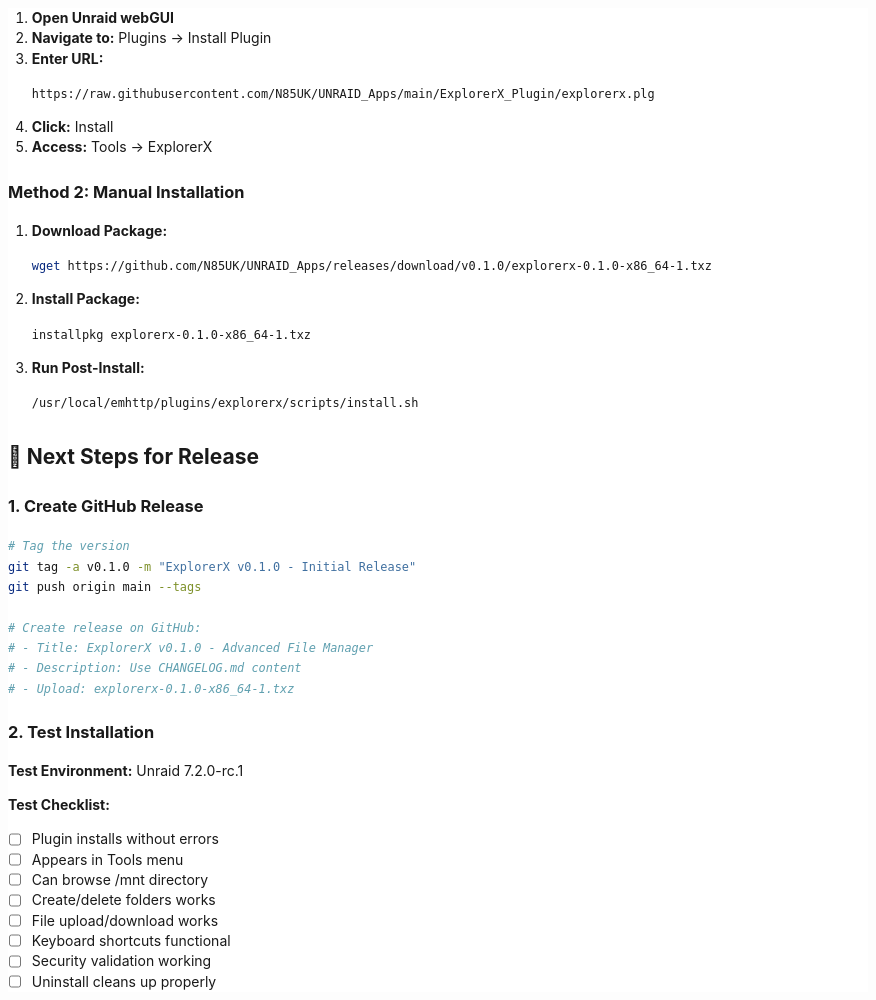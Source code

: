 1. **Open Unraid webGUI**
2. **Navigate to:** Plugins → Install Plugin
3. **Enter URL:** 
   ```
   https://raw.githubusercontent.com/N85UK/UNRAID_Apps/main/ExplorerX_Plugin/explorerx.plg
   ```
4. **Click:** Install
5. **Access:** Tools → ExplorerX

### Method 2: Manual Installation

1. **Download Package:**
   ```bash
   wget https://github.com/N85UK/UNRAID_Apps/releases/download/v0.1.0/explorerx-0.1.0-x86_64-1.txz
   ```

2. **Install Package:**
   ```bash
   installpkg explorerx-0.1.0-x86_64-1.txz
   ```

3. **Run Post-Install:**
   ```bash
   /usr/local/emhttp/plugins/explorerx/scripts/install.sh
   ```

## 🔄 Next Steps for Release

### 1. Create GitHub Release

```bash
# Tag the version
git tag -a v0.1.0 -m "ExplorerX v0.1.0 - Initial Release"
git push origin main --tags

# Create release on GitHub:
# - Title: ExplorerX v0.1.0 - Advanced File Manager
# - Description: Use CHANGELOG.md content
# - Upload: explorerx-0.1.0-x86_64-1.txz
```

### 2. Test Installation

**Test Environment:** Unraid 7.2.0-rc.1

**Test Checklist:**
- [ ] Plugin installs without errors
- [ ] Appears in Tools menu
- [ ] Can browse /mnt directory
- [ ] Create/delete folders works
- [ ] File upload/download works
- [ ] Keyboard shortcuts functional
- [ ] Security validation working
- [ ] Uninstall cleans up properly
